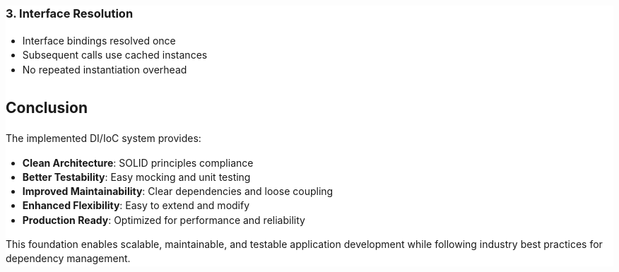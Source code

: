 ### 3. Interface Resolution
- Interface bindings resolved once
- Subsequent calls use cached instances
- No repeated instantiation overhead

## Conclusion

The implemented DI/IoC system provides:

- **Clean Architecture**: SOLID principles compliance
- **Better Testability**: Easy mocking and unit testing
- **Improved Maintainability**: Clear dependencies and loose coupling
- **Enhanced Flexibility**: Easy to extend and modify
- **Production Ready**: Optimized for performance and reliability

This foundation enables scalable, maintainable, and testable application development while following industry best practices for dependency management.

